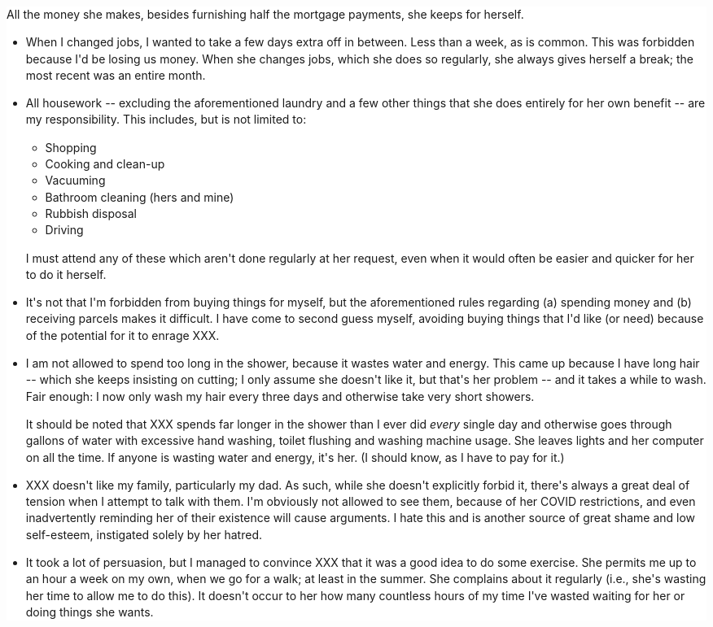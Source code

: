   All the money she makes, besides furnishing half the mortgage
  payments, she keeps for herself.

* When I changed jobs, I wanted to take a few days extra off in between.
  Less than a week, as is common. This was forbidden because I'd be
  losing us money. When she changes jobs, which she does so regularly,
  she always gives herself a break; the most recent was an entire month.

* All housework -- excluding the aforementioned laundry and a few other
  things that she does entirely for her own benefit -- are my
  responsibility. This includes, but is not limited to:

  * Shopping
  * Cooking and clean-up
  * Vacuuming
  * Bathroom cleaning (hers and mine)
  * Rubbish disposal
  * Driving

  I must attend any of these which aren't done regularly at her request,
  even when it would often be easier and quicker for her to do it
  herself.

* It's not that I'm forbidden from buying things for myself, but the
  aforementioned rules regarding (a) spending money and (b) receiving
  parcels makes it difficult. I have come to second guess myself,
  avoiding buying things that I'd like (or need) because of the
  potential for it to enrage XXX.

* I am not allowed to spend too long in the shower, because it wastes
  water and energy. This came up because I have long hair -- which she
  keeps insisting on cutting; I only assume she doesn't like it, but
  that's her problem -- and it takes a while to wash. Fair enough: I now
  only wash my hair every three days and otherwise take very short
  showers.

  It should be noted that XXX spends far longer in the shower than I
  ever did _every_ single day and otherwise goes through gallons of
  water with excessive hand washing, toilet flushing and washing machine
  usage. She leaves lights and her computer on all the time. If anyone
  is wasting water and energy, it's her. (I should know, as I have to
  pay for it.)

* XXX doesn't like my family, particularly my dad. As such, while she
  doesn't explicitly forbid it, there's always a great deal of tension
  when I attempt to talk with them. I'm obviously not allowed to see
  them, because of her COVID restrictions, and even inadvertently
  reminding her of their existence will cause arguments. I hate this and
  is another source of great shame and low self-esteem, instigated
  solely by her hatred.

* It took a lot of persuasion, but I managed to convince XXX that it was
  a good idea to do some exercise. She permits me up to an hour a week
  on my own, when we go for a walk; at least in the summer. She
  complains about it regularly (i.e., she's wasting her time to allow me
  to do this). It doesn't occur to her how many countless hours of my
  time I've wasted waiting for her or doing things she wants.
